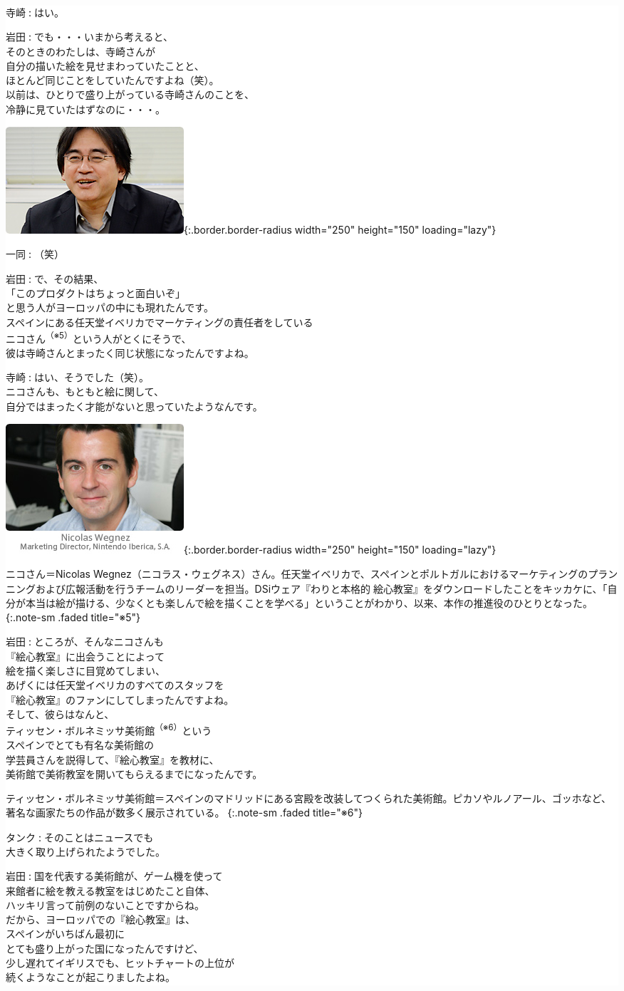 寺崎
: はい。<br>

岩田
: でも・・・いまから考えると、<br>そのときのわたしは、寺崎さんが<br>自分の描いた絵を見せまわっていたことと、<br>ほとんど同じことをしていたんですよね（笑）。<br>以前は、ひとりで盛り上がっている寺崎さんのことを、<br>冷静に見ていたはずなのに・・・。

![](/others/interviews/jp/3ds/aacj/vol1/img/photo9.jpg){:.border.border-radius width="250" height="150"  loading="lazy"}

一同
: （笑）

岩田
: で、その結果、<br>「このプロダクトはちょっと面白いぞ」<br>と思う人がヨーロッパの中にも現れたんです。<br>スペインにある任天堂イベリカでマーケティングの責任者をしている<br>ニコさん<sup>（※5）</sup>という人がとくにそうで、<br>彼は寺崎さんとまったく同じ状態になったんですよね。

寺崎
: はい、そうでした（笑）。<br>ニコさんも、もともと絵に関して、<br>自分ではまったく才能がないと思っていたようなんです。

![](/others/interviews/jp/3ds/aacj/vol1/img/photo21.jpg){:.border.border-radius width="250" height="150"  loading="lazy"}

ニコさん＝Nicolas Wegnez（ニコラス・ウェグネス）さん。任天堂イベリカで、スペインとポルトガルにおけるマーケティングのプランニングおよび広報活動を行うチームのリーダーを担当。DSiウェア『わりと本格的 絵心教室』をダウンロードしたことをキッカケに、「自分が本当は絵が描ける、少なくとも楽しんで絵を描くことを学べる」ということがわかり、以来、本作の推進役のひとりとなった。
{:.note-sm .faded title="※5"}

岩田
: ところが、そんなニコさんも<br>『絵心教室』に出会うことによって<br>絵を描く楽しさに目覚めてしまい、<br>あげくには任天堂イベリカのすべてのスタッフを<br>『絵心教室』のファンにしてしまったんですよね。<br>そして、彼らはなんと、<br>ティッセン・ボルネミッサ美術館<sup>（※6）</sup>という<br>スペインでとても有名な美術館の<br>学芸員さんを説得して、『絵心教室』を教材に、<br>美術館で美術教室を開いてもらえるまでになったんです。

ティッセン・ボルネミッサ美術館＝スペインのマドリッドにある宮殿を改装してつくられた美術館。ピカソやルノアール、ゴッホなど、著名な画家たちの作品が数多く展示されている。
{:.note-sm .faded title="※6"}

タンク
: そのことはニュースでも<br>大きく取り上げられたようでした。<br>

岩田
: 国を代表する美術館が、ゲーム機を使って<br>来館者に絵を教える教室をはじめたこと自体、<br>ハッキリ言って前例のないことですからね。<br>だから、ヨーロッパでの『絵心教室』は、<br>スペインがいちばん最初に<br>とても盛り上がった国になったんですけど、<br>少し遅れてイギリスでも、ヒットチャートの上位が<br>続くようなことが起こりましたよね。<br>
